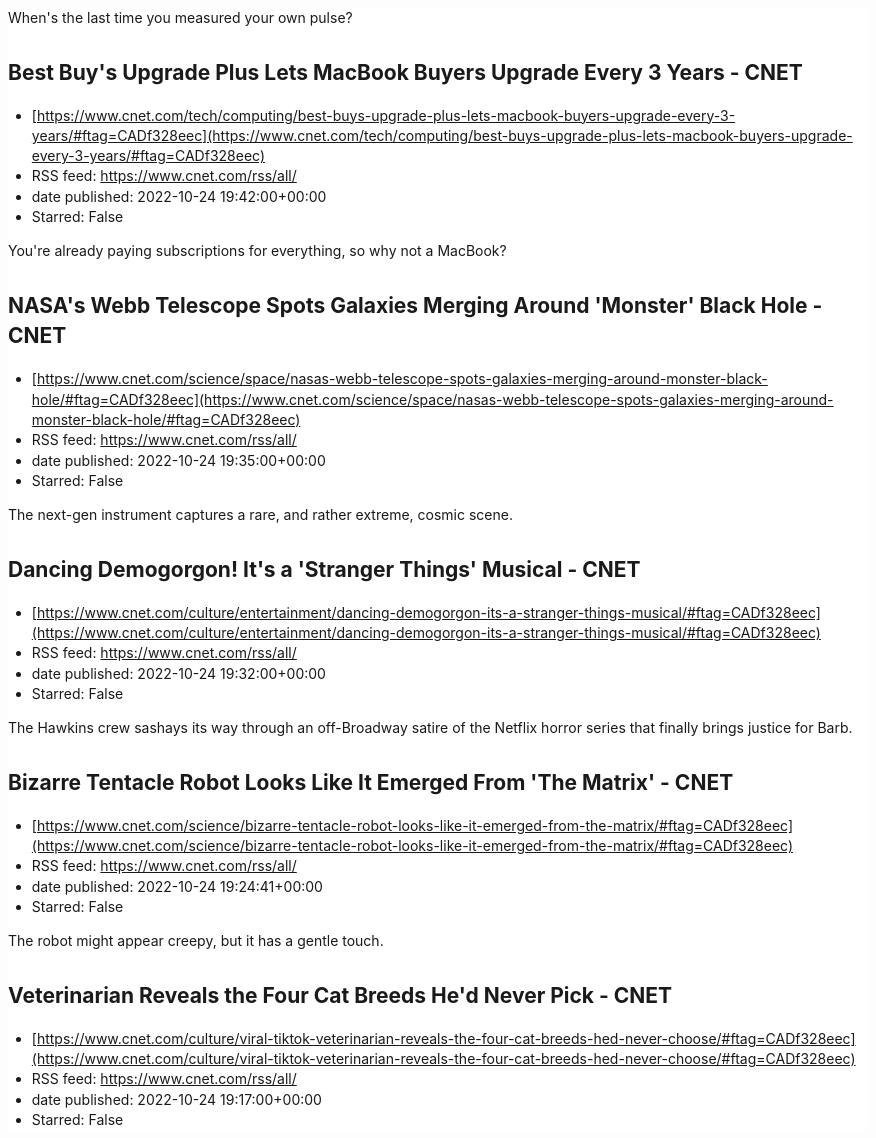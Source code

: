 When's the last time you measured your own pulse?

## Best Buy's Upgrade Plus Lets MacBook Buyers Upgrade Every 3 Years     - CNET
 - [https://www.cnet.com/tech/computing/best-buys-upgrade-plus-lets-macbook-buyers-upgrade-every-3-years/#ftag=CADf328eec](https://www.cnet.com/tech/computing/best-buys-upgrade-plus-lets-macbook-buyers-upgrade-every-3-years/#ftag=CADf328eec)
 - RSS feed: https://www.cnet.com/rss/all/
 - date published: 2022-10-24 19:42:00+00:00
 - Starred: False

You're already paying subscriptions for everything, so why not a MacBook?

## NASA's Webb Telescope Spots Galaxies Merging Around 'Monster' Black Hole     - CNET
 - [https://www.cnet.com/science/space/nasas-webb-telescope-spots-galaxies-merging-around-monster-black-hole/#ftag=CADf328eec](https://www.cnet.com/science/space/nasas-webb-telescope-spots-galaxies-merging-around-monster-black-hole/#ftag=CADf328eec)
 - RSS feed: https://www.cnet.com/rss/all/
 - date published: 2022-10-24 19:35:00+00:00
 - Starred: False

The next-gen instrument captures a rare, and rather extreme, cosmic scene.

## Dancing Demogorgon! It's a 'Stranger Things' Musical     - CNET
 - [https://www.cnet.com/culture/entertainment/dancing-demogorgon-its-a-stranger-things-musical/#ftag=CADf328eec](https://www.cnet.com/culture/entertainment/dancing-demogorgon-its-a-stranger-things-musical/#ftag=CADf328eec)
 - RSS feed: https://www.cnet.com/rss/all/
 - date published: 2022-10-24 19:32:00+00:00
 - Starred: False

The Hawkins crew sashays its way through an off-Broadway satire of the Netflix horror series that finally brings justice for Barb.

## Bizarre Tentacle Robot Looks Like It Emerged From 'The Matrix'     - CNET
 - [https://www.cnet.com/science/bizarre-tentacle-robot-looks-like-it-emerged-from-the-matrix/#ftag=CADf328eec](https://www.cnet.com/science/bizarre-tentacle-robot-looks-like-it-emerged-from-the-matrix/#ftag=CADf328eec)
 - RSS feed: https://www.cnet.com/rss/all/
 - date published: 2022-10-24 19:24:41+00:00
 - Starred: False

The robot might appear creepy, but it has a gentle touch.

## Veterinarian Reveals the Four Cat Breeds He'd Never Pick     - CNET
 - [https://www.cnet.com/culture/viral-tiktok-veterinarian-reveals-the-four-cat-breeds-hed-never-choose/#ftag=CADf328eec](https://www.cnet.com/culture/viral-tiktok-veterinarian-reveals-the-four-cat-breeds-hed-never-choose/#ftag=CADf328eec)
 - RSS feed: https://www.cnet.com/rss/all/
 - date published: 2022-10-24 19:17:00+00:00
 - Starred: False
